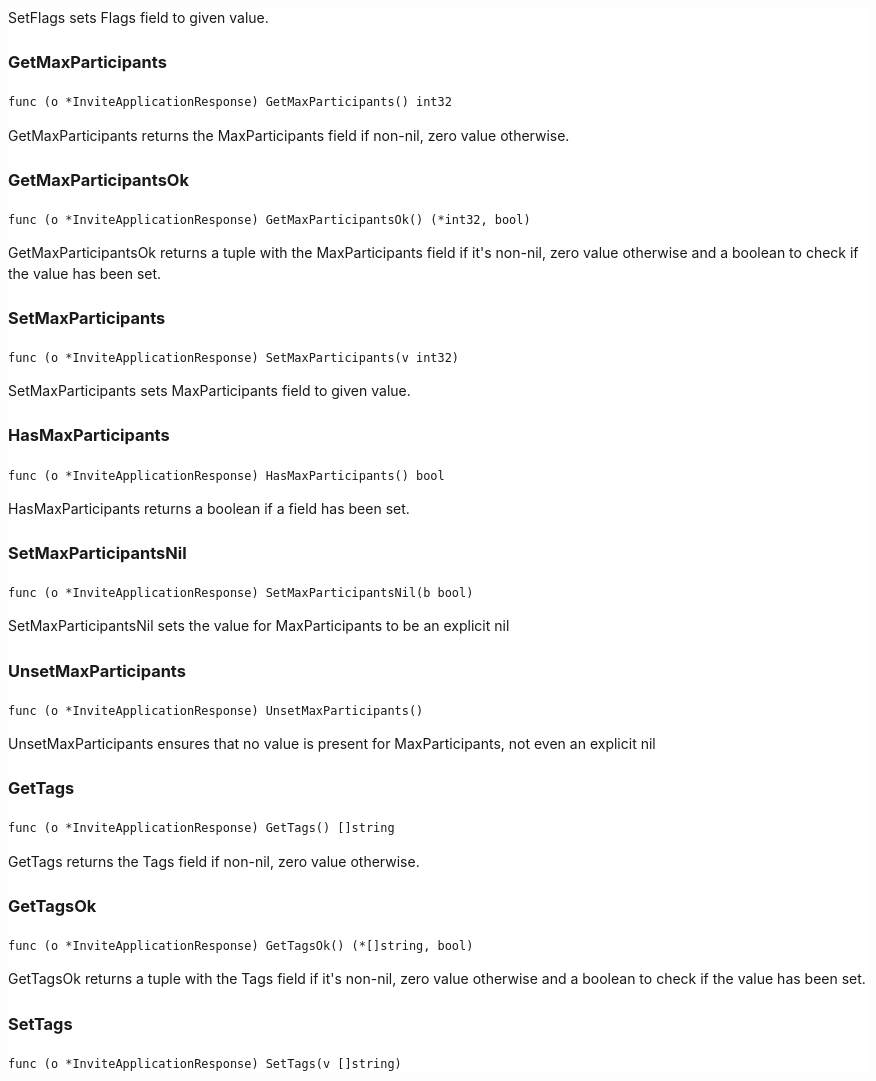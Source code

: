 SetFlags sets Flags field to given value.


### GetMaxParticipants

`func (o *InviteApplicationResponse) GetMaxParticipants() int32`

GetMaxParticipants returns the MaxParticipants field if non-nil, zero value otherwise.

### GetMaxParticipantsOk

`func (o *InviteApplicationResponse) GetMaxParticipantsOk() (*int32, bool)`

GetMaxParticipantsOk returns a tuple with the MaxParticipants field if it's non-nil, zero value otherwise
and a boolean to check if the value has been set.

### SetMaxParticipants

`func (o *InviteApplicationResponse) SetMaxParticipants(v int32)`

SetMaxParticipants sets MaxParticipants field to given value.

### HasMaxParticipants

`func (o *InviteApplicationResponse) HasMaxParticipants() bool`

HasMaxParticipants returns a boolean if a field has been set.

### SetMaxParticipantsNil

`func (o *InviteApplicationResponse) SetMaxParticipantsNil(b bool)`

 SetMaxParticipantsNil sets the value for MaxParticipants to be an explicit nil

### UnsetMaxParticipants
`func (o *InviteApplicationResponse) UnsetMaxParticipants()`

UnsetMaxParticipants ensures that no value is present for MaxParticipants, not even an explicit nil
### GetTags

`func (o *InviteApplicationResponse) GetTags() []string`

GetTags returns the Tags field if non-nil, zero value otherwise.

### GetTagsOk

`func (o *InviteApplicationResponse) GetTagsOk() (*[]string, bool)`

GetTagsOk returns a tuple with the Tags field if it's non-nil, zero value otherwise
and a boolean to check if the value has been set.

### SetTags

`func (o *InviteApplicationResponse) SetTags(v []string)`
